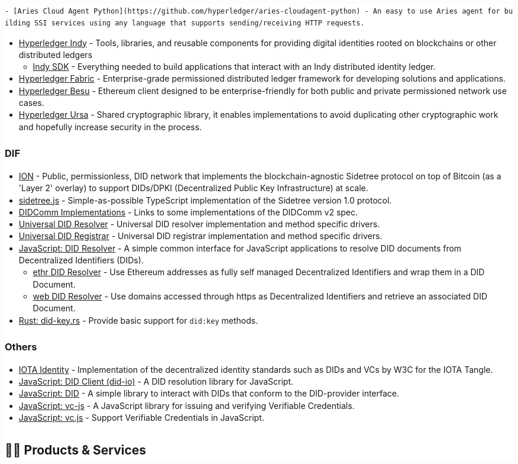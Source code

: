 	- [Aries Cloud Agent Python](https://github.com/hyperledger/aries-cloudagent-python) - An easy to use Aries agent for building SSI services using any language that supports sending/receiving HTTP requests.
- [Hyperledger Indy](https://www.hyperledger.org/use/hyperledger-indy) - Tools, libraries, and reusable components for providing digital identities rooted on blockchains or other distributed ledgers
	- [Indy SDK](https://github.com/hyperledger/indy-sdk) - Everything needed to build applications that interact with an Indy distributed identity ledger.
- [Hyperledger Fabric](https://www.hyperledger.org/use/fabric) - Enterprise-grade permissioned distributed ledger framework for developing solutions and applications.
- [Hyperledger Besu](https://www.hyperledger.org/use/besu) - Ethereum client designed to be enterprise-friendly for both public and private permissioned network use cases.
- [Hyperledger Ursa](https://www.hyperledger.org/use/ursa) - Shared cryptographic library, it enables implementations to avoid duplicating other cryptographic work and hopefully increase security in the process.

### DIF
- [ION](https://github.com/decentralized-identity/ion) - Public, permissionless, DID network that implements the blockchain-agnostic Sidetree protocol on top of Bitcoin (as a 'Layer 2' overlay) to support DIDs/DPKI (Decentralized Public Key Infrastructure) at scale.
- [sidetree.js](https://github.com/transmute-industries/sidetree.js) - Simple-as-possible TypeScript implementation of the Sidetree version 1.0 protocol.
- [DIDComm Implementations](https://github.com/decentralized-identity/didcomm-messaging/#implementations) - Links to some implementations of the DIDComm v2 spec.
- [Universal DID Resolver](https://github.com/decentralized-identity/universal-resolver) - Universal DID resolver implementation and method specific drivers.
- [Universal DID Registrar](https://github.com/decentralized-identity/universal-registrar) - Universal DID registrar implementation and method specific drivers.
- [JavaScript: DID Resolver](https://github.com/decentralized-identity/did-resolver) - A simple common interface for JavaScript applications to resolve DID documents from Decentralized Identifiers (DIDs).
  - [ethr DID Resolver](https://github.com/decentralized-identity/ethr-did-resolver) - Use Ethereum addresses as fully self managed Decentralized Identifiers and wrap them in a DID Document.
  - [web DID Resolver](https://github.com/decentralized-identity/web-did-resolver) - Use domains accessed through https as Decentralized Identifiers and retrieve an associated DID Document.
- [Rust: did-key.rs](https://github.com/decentralized-identity/did-key.rs) - Provide basic support for `did:key` methods.

### Others
- [IOTA Identity](https://github.com/iotaledger/identity.rs) - Implementation of the decentralized identity standards such as DIDs and VCs by W3C for the IOTA Tangle.
- [JavaScript: DID Client (did-io)](https://github.com/digitalbazaar/did-io) - A DID resolution library for JavaScript.
- [JavaScript: DID](https://github.com/ceramicnetwork/js-did) - A simple library to interact with DIDs that conform to the DID-provider interface.
- [JavaScript: vc-js](https://github.com/digitalbazaar/vc-js) - A JavaScript library for issuing and verifying Verifiable Credentials.
- [JavaScript: vc.js](https://github.com/transmute-industries/vc.js) - Support Verifiable Credentials in JavaScript.

## 💁‍♂️ Products & Services
